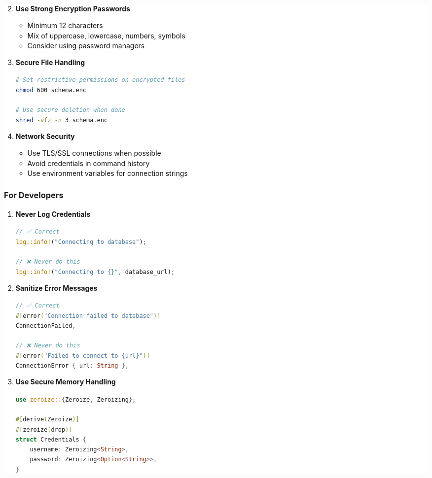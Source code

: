 2. **Use Strong Encryption Passwords**

   - Minimum 12 characters
   - Mix of uppercase, lowercase, numbers, symbols
   - Consider using password managers

3. **Secure File Handling**

   ```bash
   # Set restrictive permissions on encrypted files
   chmod 600 schema.enc

   # Use secure deletion when done
   shred -vfz -n 3 schema.enc
   ```

4. **Network Security**

   - Use TLS/SSL connections when possible
   - Avoid credentials in command history
   - Use environment variables for connection strings

### For Developers

1. **Never Log Credentials**

   ```rust
   // ✅ Correct
   log::info!("Connecting to database");

   // ❌ Never do this
   log::info!("Connecting to {}", database_url);
   ```

2. **Sanitize Error Messages**

   ```rust
   // ✅ Correct
   #[error("Connection failed to database")]
   ConnectionFailed,

   // ❌ Never do this
   #[error("Failed to connect to {url}")]
   ConnectionError { url: String },
   ```

3. **Use Secure Memory Handling**

   ```rust
   use zeroize::{Zeroize, Zeroizing};

   #[derive(Zeroize)]
   #[zeroize(drop)]
   struct Credentials {
       username: Zeroizing<String>,
       password: Zeroizing<Option<String>>,
   }
   ```
